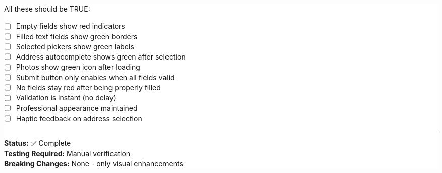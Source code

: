 All these should be TRUE:

- [ ] Empty fields show red indicators
- [ ] Filled text fields show green borders
- [ ] Selected pickers show green labels
- [ ] Address autocomplete shows green after selection
- [ ] Photos show green icon after loading
- [ ] Submit button only enables when all fields valid
- [ ] No fields stay red after being properly filled
- [ ] Validation is instant (no delay)
- [ ] Professional appearance maintained
- [ ] Haptic feedback on address selection

---

**Status:** ✅ Complete  
**Testing Required:** Manual verification  
**Breaking Changes:** None - only visual enhancements

